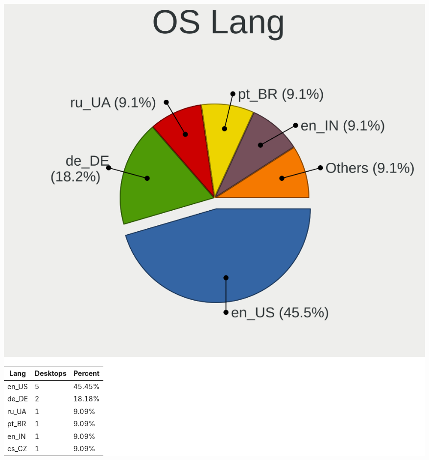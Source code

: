 ![OS Lang](./images/pie_chart/os_lang.svg)


| Lang  | Desktops | Percent |
|-------|----------|---------|
| en_US | 5        | 45.45%  |
| de_DE | 2        | 18.18%  |
| ru_UA | 1        | 9.09%   |
| pt_BR | 1        | 9.09%   |
| en_IN | 1        | 9.09%   |
| cs_CZ | 1        | 9.09%   |

